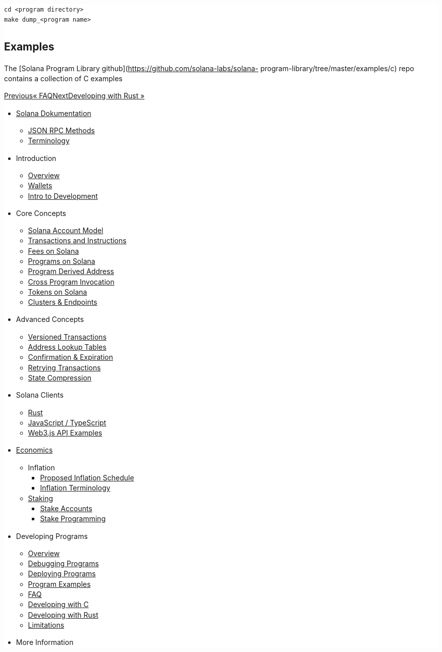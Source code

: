     cd <program directory>
    make dump_<program name>

## Examples #

The [Solana Program Library github](https://github.com/solana-labs/solana-
program-library/tree/master/examples/c) repo contains a collection of C
examples

[Previous« FAQ](/de/docs/programs/faq)[NextDeveloping with Rust
»](/de/docs/programs/lang-rust)

  * [Solana Dokumentation](/de/docs)

    * [JSON RPC Methods](/de/docs/rpc)
    * [Terminology](/de/docs/terminology)
  * Introduction

    * [Overview](/de/docs/intro/overview)
    * [Wallets](/de/docs/intro/wallets)
    * [Intro to Development](/de/docs/intro/dev)
  * Core Concepts

    * [Solana Account Model](/de/docs/core/accounts)
    * [Transactions and Instructions](/de/docs/core/transactions)
    * [Fees on Solana](/de/docs/core/fees)
    * [Programs on Solana](/de/docs/core/programs)
    * [Program Derived Address](/de/docs/core/pda)
    * [Cross Program Invocation](/de/docs/core/cpi)
    * [Tokens on Solana](/de/docs/core/tokens)
    * [Clusters & Endpoints](/de/docs/core/clusters)
  * Advanced Concepts

    * [Versioned Transactions](/de/docs/advanced/versions)
    * [Address Lookup Tables](/de/docs/advanced/lookup-tables)
    * [Confirmation & Expiration](/de/docs/advanced/confirmation)
    * [Retrying Transactions](/de/docs/advanced/retry)
    * [State Compression](/de/docs/advanced/state-compression)
  * Solana Clients

    * [Rust](/de/docs/clients/rust)
    * [JavaScript / TypeScript](/de/docs/clients/javascript)
    * [Web3.js API Examples](/de/docs/clients/javascript-reference)
  * [Economics](/de/docs/economics)

    * Inflation
      * [Proposed Inflation Schedule](/de/docs/economics/inflation/inflation-schedule)
      * [Inflation Terminology](/de/docs/economics/inflation/terminology)
    * [Staking](/de/docs/economics/staking)
      * [Stake Accounts](/de/docs/economics/staking/stake-accounts)
      * [Stake Programming](/de/docs/economics/staking/stake-programming)
  * Developing Programs

    * [Overview](/de/docs/programs/overview)
    * [Debugging Programs](/de/docs/programs/debugging)
    * [Deploying Programs](/de/docs/programs/deploying)
    * [Program Examples](/de/docs/programs/examples)
    * [FAQ](/de/docs/programs/faq)
    * [Developing with C](/de/docs/programs/lang-c)
    * [Developing with Rust](/de/docs/programs/lang-rust)
    * [Limitations](/de/docs/programs/limitations)
  * More Information
